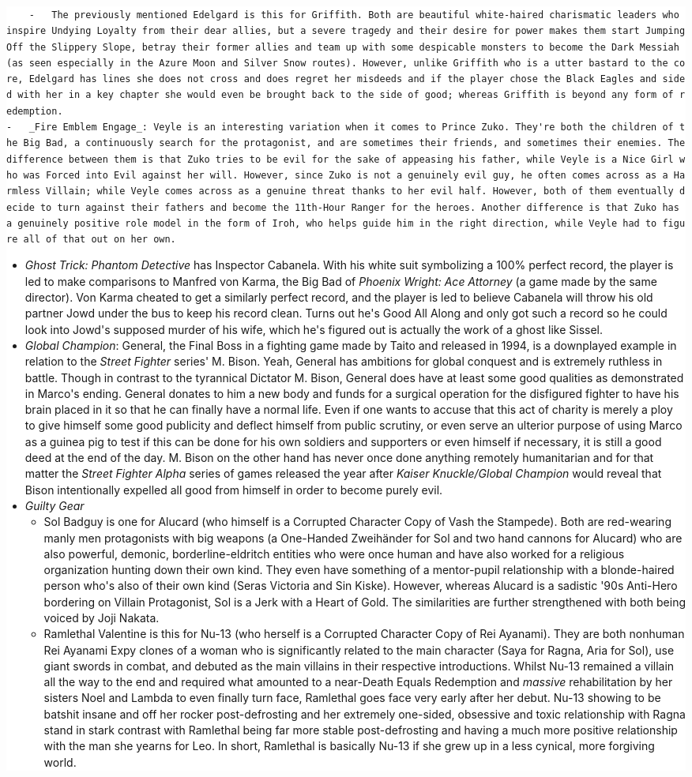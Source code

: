         -   The previously mentioned Edelgard is this for Griffith. Both are beautiful white-haired charismatic leaders who inspire Undying Loyalty from their dear allies, but a severe tragedy and their desire for power makes them start Jumping Off the Slippery Slope, betray their former allies and team up with some despicable monsters to become the Dark Messiah (as seen especially in the Azure Moon and Silver Snow routes). However, unlike Griffith who is a utter bastard to the core, Edelgard has lines she does not cross and does regret her misdeeds and if the player chose the Black Eagles and sided with her in a key chapter she would even be brought back to the side of good; whereas Griffith is beyond any form of redemption.
    -   _Fire Emblem Engage_: Veyle is an interesting variation when it comes to Prince Zuko. They're both the children of the Big Bad, a continuously search for the protagonist, and are sometimes their friends, and sometimes their enemies. The difference between them is that Zuko tries to be evil for the sake of appeasing his father, while Veyle is a Nice Girl who was Forced into Evil against her will. However, since Zuko is not a genuinely evil guy, he often comes across as a Harmless Villain; while Veyle comes across as a genuine threat thanks to her evil half. However, both of them eventually decide to turn against their fathers and become the 11th-Hour Ranger for the heroes. Another difference is that Zuko has a genuinely positive role model in the form of Iroh, who helps guide him in the right direction, while Veyle had to figure all of that out on her own.
-   _Ghost Trick: Phantom Detective_ has Inspector Cabanela. With his white suit symbolizing a 100% perfect record, the player is led to make comparisons to Manfred von Karma, the Big Bad of _Phoenix Wright: Ace Attorney_ (a game made by the same director). Von Karma cheated to get a similarly perfect record, and the player is led to believe Cabanela will throw his old partner Jowd under the bus to keep his record clean. Turns out he's Good All Along and only got such a record so he could look into Jowd's supposed murder of his wife, which he's figured out is actually the work of a ghost like Sissel.
-   _Global Champion_: General, the Final Boss in a fighting game made by Taito and released in 1994, is a downplayed example in relation to the _Street Fighter_ series' M. Bison. Yeah, General has ambitions for global conquest and is extremely ruthless in battle. Though in contrast to the tyrannical Dictator M. Bison, General does have at least some good qualities as demonstrated in Marco's ending. General donates to him a new body and funds for a surgical operation for the disfigured fighter to have his brain placed in it so that he can finally have a normal life. Even if one wants to accuse that this act of charity is merely a ploy to give himself some good publicity and deflect himself from public scrutiny, or even serve an ulterior purpose of using Marco as a guinea pig to test if this can be done for his own soldiers and supporters or even himself if necessary, it is still a good deed at the end of the day. M. Bison on the other hand has never once done anything remotely humanitarian and for that matter the _Street Fighter Alpha_ series of games released the year after _Kaiser Knuckle/Global Champion_ would reveal that Bison intentionally expelled all good from himself in order to become purely evil.
-   _Guilty Gear_
    -   Sol Badguy is one for Alucard (who himself is a Corrupted Character Copy of Vash the Stampede). Both are red-wearing manly men protagonists with big weapons (a One-Handed Zweihänder for Sol and two hand cannons for Alucard) who are also powerful, demonic, borderline-eldritch entities who were once human and have also worked for a religious organization hunting down their own kind. They even have something of a mentor-pupil relationship with a blonde-haired person who's also of their own kind (Seras Victoria and Sin Kiske). However, whereas Alucard is a sadistic '90s Anti-Hero bordering on Villain Protagonist, Sol is a Jerk with a Heart of Gold. The similarities are further strengthened with both being voiced by Joji Nakata.
    -   Ramlethal Valentine is this for Nu-13 (who herself is a Corrupted Character Copy of Rei Ayanami). They are both nonhuman Rei Ayanami Expy clones of a woman who is significantly related to the main character (Saya for Ragna, Aria for Sol), use giant swords in combat, and debuted as the main villains in their respective introductions. Whilst Nu-13 remained a villain all the way to the end and required what amounted to a near-Death Equals Redemption and _massive_ rehabilitation by her sisters Noel and Lambda to even finally turn face, Ramlethal goes face very early after her debut. Nu-13 showing to be batshit insane and off her rocker post-defrosting and her extremely one-sided, obsessive and toxic relationship with Ragna stand in stark contrast with Ramlethal being far more stable post-defrosting and having a much more positive relationship with the man she yearns for Leo. In short, Ramlethal is basically Nu-13 if she grew up in a less cynical, more forgiving world.